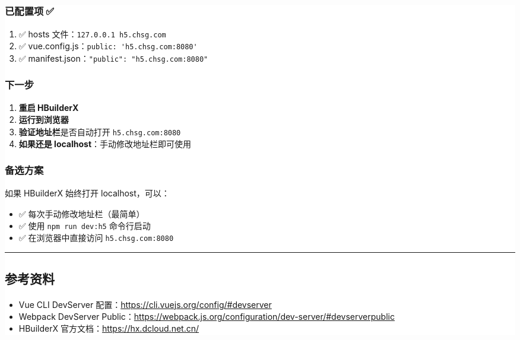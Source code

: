 ### 已配置项 ✅

1. ✅ hosts 文件：`127.0.0.1 h5.chsg.com`
2. ✅ vue.config.js：`public: 'h5.chsg.com:8080'`
3. ✅ manifest.json：`"public": "h5.chsg.com:8080"`

### 下一步

1. **重启 HBuilderX**
2. **运行到浏览器**
3. **验证地址栏**是否自动打开 `h5.chsg.com:8080`
4. **如果还是 localhost**：手动修改地址栏即可使用

### 备选方案

如果 HBuilderX 始终打开 localhost，可以：
- ✅ 每次手动修改地址栏（最简单）
- ✅ 使用 `npm run dev:h5` 命令行启动
- ✅ 在浏览器中直接访问 `h5.chsg.com:8080`

---

## 参考资料

- Vue CLI DevServer 配置：https://cli.vuejs.org/config/#devserver
- Webpack DevServer Public：https://webpack.js.org/configuration/dev-server/#devserverpublic
- HBuilderX 官方文档：https://hx.dcloud.net.cn/
